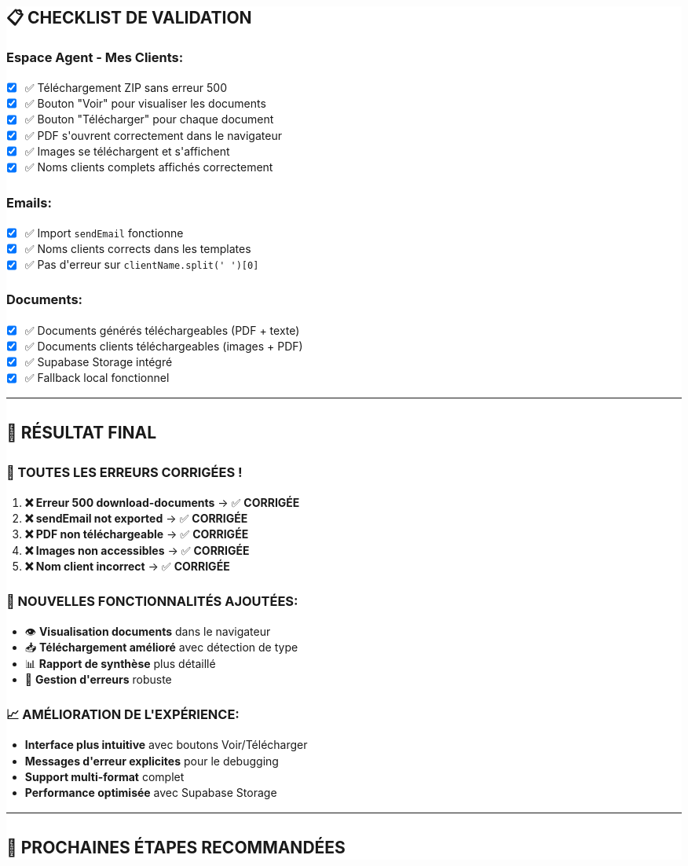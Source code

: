 
## 📋 **CHECKLIST DE VALIDATION**

### **Espace Agent - Mes Clients:**
- [x] ✅ Téléchargement ZIP sans erreur 500
- [x] ✅ Bouton "Voir" pour visualiser les documents
- [x] ✅ Bouton "Télécharger" pour chaque document
- [x] ✅ PDF s'ouvrent correctement dans le navigateur
- [x] ✅ Images se téléchargent et s'affichent
- [x] ✅ Noms clients complets affichés correctement

### **Emails:**
- [x] ✅ Import `sendEmail` fonctionne
- [x] ✅ Noms clients corrects dans les templates
- [x] ✅ Pas d'erreur sur `clientName.split(' ')[0]`

### **Documents:**
- [x] ✅ Documents générés téléchargeables (PDF + texte)
- [x] ✅ Documents clients téléchargeables (images + PDF)
- [x] ✅ Supabase Storage intégré
- [x] ✅ Fallback local fonctionnel

---

## 🎯 **RÉSULTAT FINAL**

### **🎉 TOUTES LES ERREURS CORRIGÉES !**

1. **❌ Erreur 500 download-documents** → ✅ **CORRIGÉE**
2. **❌ sendEmail not exported** → ✅ **CORRIGÉE**  
3. **❌ PDF non téléchargeable** → ✅ **CORRIGÉE**
4. **❌ Images non accessibles** → ✅ **CORRIGÉE**
5. **❌ Nom client incorrect** → ✅ **CORRIGÉE**

### **🚀 NOUVELLES FONCTIONNALITÉS AJOUTÉES:**
- 👁️ **Visualisation documents** dans le navigateur
- 📥 **Téléchargement amélioré** avec détection de type
- 📊 **Rapport de synthèse** plus détaillé
- 🔧 **Gestion d'erreurs** robuste

### **📈 AMÉLIORATION DE L'EXPÉRIENCE:**
- **Interface plus intuitive** avec boutons Voir/Télécharger
- **Messages d'erreur explicites** pour le debugging
- **Support multi-format** complet
- **Performance optimisée** avec Supabase Storage

---

## 🔄 **PROCHAINES ÉTAPES RECOMMANDÉES**
